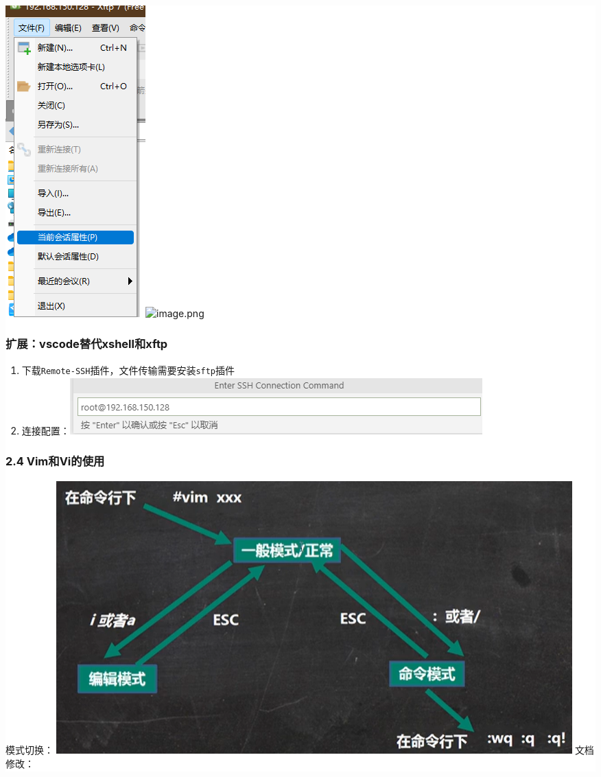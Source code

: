 ![image.png](assets/image-1699066076497.png)![image.png](https://cdn.nlark.com/yuque/0/2022/png/1604140/1660828897824-f42bf8c3-3139-4ecb-989b-12e79c22f5e7.png#averageHue=%23e4e0dd&clientId=u0e2f0b3f-c855-4&from=paste&height=150&id=u75126b3a&originHeight=187&originWidth=481&originalType=binary&ratio=1&rotation=0&showTitle=false&size=9833&status=done&style=none&taskId=u8bbb105e-4437-41c9-b142-88822b2a9ad&title=&width=384.8)
### 扩展：vscode替代xshell和xftp

1. 下载`Remote-SSH`插件，文件传输需要安装`sftp`插件
2. 连接配置：![image.png](assets/image-1699066079121.png)
### 2.4 Vim和Vi的使用
模式切换：
![image.png](assets/image-1699066081468.png)
文档修改：
